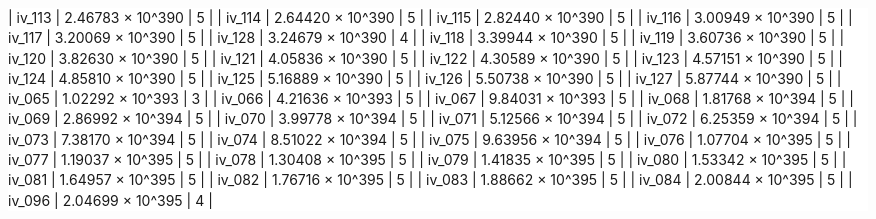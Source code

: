 | iv_113 | 2.46783 × 10^390 | 5 |
| iv_114 | 2.64420 × 10^390 | 5 |
| iv_115 | 2.82440 × 10^390 | 5 |
| iv_116 | 3.00949 × 10^390 | 5 |
| iv_117 | 3.20069 × 10^390 | 5 |
| iv_128 | 3.24679 × 10^390 | 4 |
| iv_118 | 3.39944 × 10^390 | 5 |
| iv_119 | 3.60736 × 10^390 | 5 |
| iv_120 | 3.82630 × 10^390 | 5 |
| iv_121 | 4.05836 × 10^390 | 5 |
| iv_122 | 4.30589 × 10^390 | 5 |
| iv_123 | 4.57151 × 10^390 | 5 |
| iv_124 | 4.85810 × 10^390 | 5 |
| iv_125 | 5.16889 × 10^390 | 5 |
| iv_126 | 5.50738 × 10^390 | 5 |
| iv_127 | 5.87744 × 10^390 | 5 |
| iv_065 | 1.02292 × 10^393 | 3 |
| iv_066 | 4.21636 × 10^393 | 5 |
| iv_067 | 9.84031 × 10^393 | 5 |
| iv_068 | 1.81768 × 10^394 | 5 |
| iv_069 | 2.86992 × 10^394 | 5 |
| iv_070 | 3.99778 × 10^394 | 5 |
| iv_071 | 5.12566 × 10^394 | 5 |
| iv_072 | 6.25359 × 10^394 | 5 |
| iv_073 | 7.38170 × 10^394 | 5 |
| iv_074 | 8.51022 × 10^394 | 5 |
| iv_075 | 9.63956 × 10^394 | 5 |
| iv_076 | 1.07704 × 10^395 | 5 |
| iv_077 | 1.19037 × 10^395 | 5 |
| iv_078 | 1.30408 × 10^395 | 5 |
| iv_079 | 1.41835 × 10^395 | 5 |
| iv_080 | 1.53342 × 10^395 | 5 |
| iv_081 | 1.64957 × 10^395 | 5 |
| iv_082 | 1.76716 × 10^395 | 5 |
| iv_083 | 1.88662 × 10^395 | 5 |
| iv_084 | 2.00844 × 10^395 | 5 |
| iv_096 | 2.04699 × 10^395 | 4 |